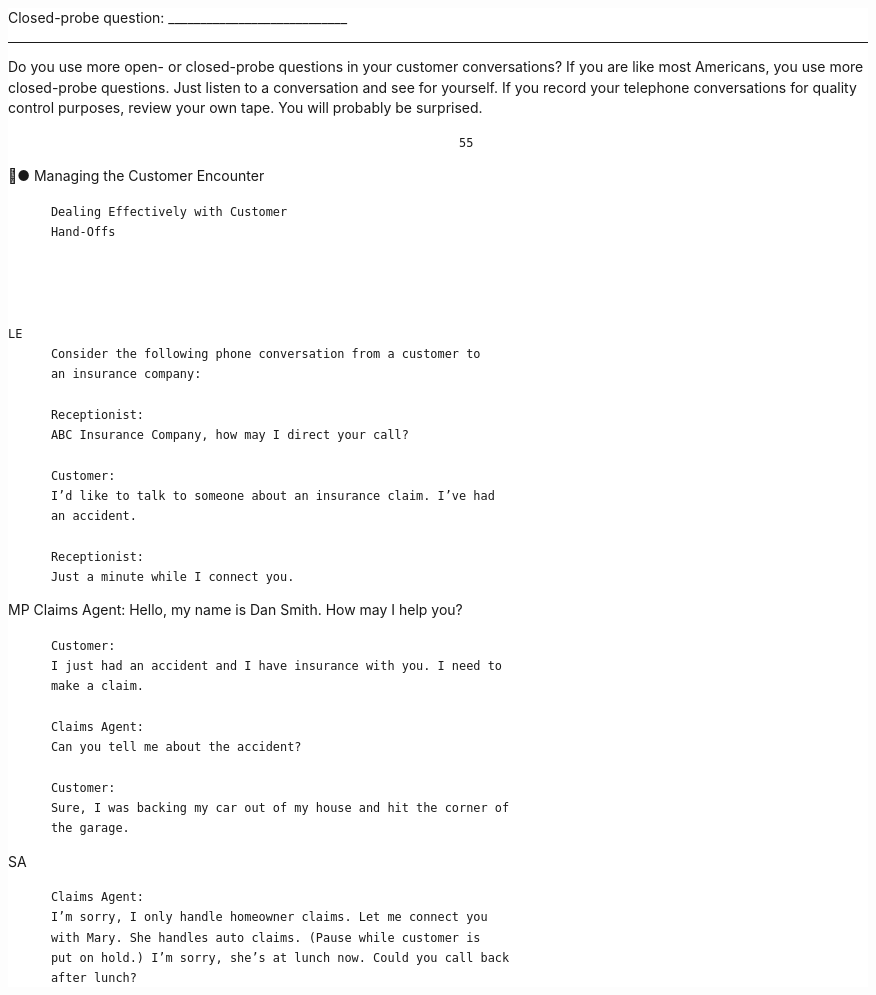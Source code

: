    Closed-probe question: ____________________________

   _______________________________________________




Do you use more open- or closed-probe questions in your
customer conversations? If you are like most Americans, you use
more closed-probe questions. Just listen to a conversation and
see for yourself. If you record your telephone conversations for
quality control purposes, review your own tape. You will
probably be surprised.



                                                                   55
● Managing the Customer Encounter


          Dealing Effectively with Customer
          Hand-Offs




    LE
          Consider the following phone conversation from a customer to
          an insurance company:

          Receptionist:
          ABC Insurance Company, how may I direct your call?

          Customer:
          I’d like to talk to someone about an insurance claim. I’ve had
          an accident.

          Receptionist:
          Just a minute while I connect you.
  MP      Claims Agent:
          Hello, my name is Dan Smith. How may I help you?

          Customer:
          I just had an accident and I have insurance with you. I need to
          make a claim.

          Claims Agent:
          Can you tell me about the accident?

          Customer:
          Sure, I was backing my car out of my house and hit the corner of
          the garage.
SA

          Claims Agent:
          I’m sorry, I only handle homeowner claims. Let me connect you
          with Mary. She handles auto claims. (Pause while customer is
          put on hold.) I’m sorry, she’s at lunch now. Could you call back
          after lunch?

